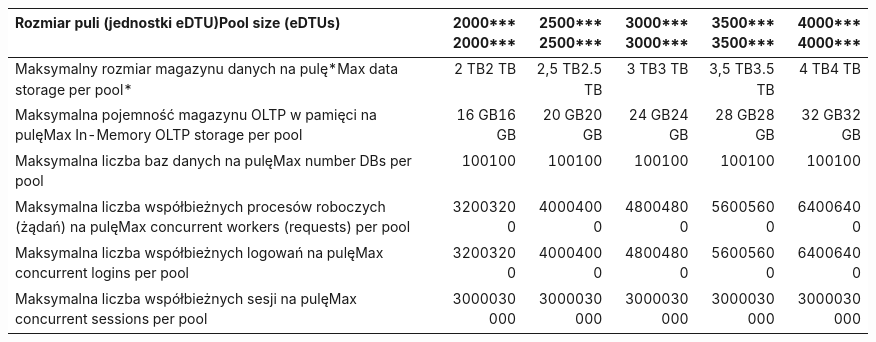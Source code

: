 | <span data-ttu-id="3bbcc-386">Rozmiar puli (jednostki eDTU)</span><span class="sxs-lookup"><span data-stu-id="3bbcc-386">Pool size (eDTUs)</span></span> | <span data-ttu-id="3bbcc-387">**2000*****</span><span class="sxs-lookup"><span data-stu-id="3bbcc-387">**2000*****</span></span> | <span data-ttu-id="3bbcc-388">**2500*****</span><span class="sxs-lookup"><span data-stu-id="3bbcc-388">**2500*****</span></span> | <span data-ttu-id="3bbcc-389">**3000*****</span><span class="sxs-lookup"><span data-stu-id="3bbcc-389">**3000*****</span></span> | <span data-ttu-id="3bbcc-390">**3500*****</span><span class="sxs-lookup"><span data-stu-id="3bbcc-390">**3500*****</span></span> | <span data-ttu-id="3bbcc-391">**4000*****</span><span class="sxs-lookup"><span data-stu-id="3bbcc-391">**4000*****</span></span>|
|:---|---:|---:|---:| ---: | ---: | 
| <span data-ttu-id="3bbcc-392">Maksymalny rozmiar magazynu danych na pulę*</span><span class="sxs-lookup"><span data-stu-id="3bbcc-392">Max data storage per pool*</span></span> | <span data-ttu-id="3bbcc-393">2 TB</span><span class="sxs-lookup"><span data-stu-id="3bbcc-393">2 TB</span></span> | <span data-ttu-id="3bbcc-394">2,5 TB</span><span class="sxs-lookup"><span data-stu-id="3bbcc-394">2.5 TB</span></span> | <span data-ttu-id="3bbcc-395">3 TB</span><span class="sxs-lookup"><span data-stu-id="3bbcc-395">3 TB</span></span> | <span data-ttu-id="3bbcc-396">3,5 TB</span><span class="sxs-lookup"><span data-stu-id="3bbcc-396">3.5 TB</span></span> | <span data-ttu-id="3bbcc-397">4 TB</span><span class="sxs-lookup"><span data-stu-id="3bbcc-397">4 TB</span></span> |
| <span data-ttu-id="3bbcc-398">Maksymalna pojemność magazynu OLTP w pamięci na pulę</span><span class="sxs-lookup"><span data-stu-id="3bbcc-398">Max In-Memory OLTP storage per pool</span></span> | <span data-ttu-id="3bbcc-399">16 GB</span><span class="sxs-lookup"><span data-stu-id="3bbcc-399">16 GB</span></span> | <span data-ttu-id="3bbcc-400">20 GB</span><span class="sxs-lookup"><span data-stu-id="3bbcc-400">20 GB</span></span> | <span data-ttu-id="3bbcc-401">24 GB</span><span class="sxs-lookup"><span data-stu-id="3bbcc-401">24 GB</span></span> | <span data-ttu-id="3bbcc-402">28 GB</span><span class="sxs-lookup"><span data-stu-id="3bbcc-402">28 GB</span></span> | <span data-ttu-id="3bbcc-403">32 GB</span><span class="sxs-lookup"><span data-stu-id="3bbcc-403">32 GB</span></span> |
| <span data-ttu-id="3bbcc-404">Maksymalna liczba baz danych na pulę</span><span class="sxs-lookup"><span data-stu-id="3bbcc-404">Max number DBs per pool</span></span> | <span data-ttu-id="3bbcc-405">100</span><span class="sxs-lookup"><span data-stu-id="3bbcc-405">100</span></span> | <span data-ttu-id="3bbcc-406">100</span><span class="sxs-lookup"><span data-stu-id="3bbcc-406">100</span></span> | <span data-ttu-id="3bbcc-407">100</span><span class="sxs-lookup"><span data-stu-id="3bbcc-407">100</span></span> | <span data-ttu-id="3bbcc-408">100</span><span class="sxs-lookup"><span data-stu-id="3bbcc-408">100</span></span> | <span data-ttu-id="3bbcc-409">100</span><span class="sxs-lookup"><span data-stu-id="3bbcc-409">100</span></span> | 
| <span data-ttu-id="3bbcc-410">Maksymalna liczba współbieżnych procesów roboczych (żądań) na pulę</span><span class="sxs-lookup"><span data-stu-id="3bbcc-410">Max concurrent workers (requests) per pool</span></span> |  <span data-ttu-id="3bbcc-411">3200</span><span class="sxs-lookup"><span data-stu-id="3bbcc-411">3200</span></span> | <span data-ttu-id="3bbcc-412">4000</span><span class="sxs-lookup"><span data-stu-id="3bbcc-412">4000</span></span> | <span data-ttu-id="3bbcc-413">4800</span><span class="sxs-lookup"><span data-stu-id="3bbcc-413">4800</span></span> | <span data-ttu-id="3bbcc-414">5600</span><span class="sxs-lookup"><span data-stu-id="3bbcc-414">5600</span></span> | <span data-ttu-id="3bbcc-415">6400</span><span class="sxs-lookup"><span data-stu-id="3bbcc-415">6400</span></span> |
| <span data-ttu-id="3bbcc-416">Maksymalna liczba współbieżnych logowań na pulę</span><span class="sxs-lookup"><span data-stu-id="3bbcc-416">Max concurrent logins per pool</span></span> |  <span data-ttu-id="3bbcc-417">3200</span><span class="sxs-lookup"><span data-stu-id="3bbcc-417">3200</span></span> | <span data-ttu-id="3bbcc-418">4000</span><span class="sxs-lookup"><span data-stu-id="3bbcc-418">4000</span></span> | <span data-ttu-id="3bbcc-419">4800</span><span class="sxs-lookup"><span data-stu-id="3bbcc-419">4800</span></span> | <span data-ttu-id="3bbcc-420">5600</span><span class="sxs-lookup"><span data-stu-id="3bbcc-420">5600</span></span> | <span data-ttu-id="3bbcc-421">6400</span><span class="sxs-lookup"><span data-stu-id="3bbcc-421">6400</span></span> |
| <span data-ttu-id="3bbcc-422">Maksymalna liczba współbieżnych sesji na pulę</span><span class="sxs-lookup"><span data-stu-id="3bbcc-422">Max concurrent sessions per pool</span></span> | <span data-ttu-id="3bbcc-423">30000</span><span class="sxs-lookup"><span data-stu-id="3bbcc-423">30000</span></span> | <span data-ttu-id="3bbcc-424">30000</span><span class="sxs-lookup"><span data-stu-id="3bbcc-424">30000</span></span> | <span data-ttu-id="3bbcc-425">30000</span><span class="sxs-lookup"><span data-stu-id="3bbcc-425">30000</span></span> | <span data-ttu-id="3bbcc-426">30000</span><span class="sxs-lookup"><span data-stu-id="3bbcc-426">30000</span></span> | <span data-ttu-id="3bbcc-427">30000</span><span class="sxs-lookup"><span data-stu-id="3bbcc-427">30000</span></span> | 